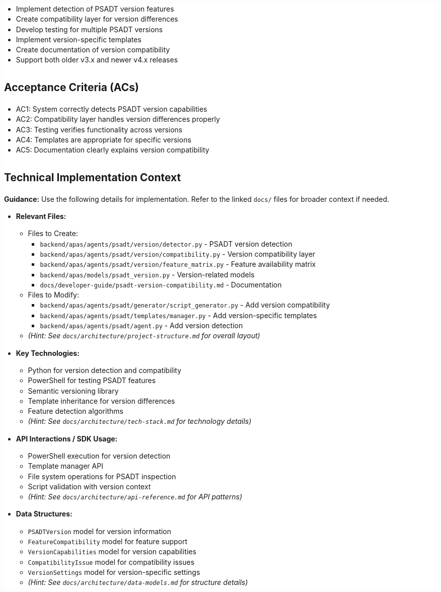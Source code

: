 - Implement detection of PSADT version features
- Create compatibility layer for version differences
- Develop testing for multiple PSADT versions
- Implement version-specific templates
- Create documentation of version compatibility
- Support both older v3.x and newer v4.x releases

## Acceptance Criteria (ACs)

- AC1: System correctly detects PSADT version capabilities
- AC2: Compatibility layer handles version differences properly
- AC3: Testing verifies functionality across versions
- AC4: Templates are appropriate for specific versions
- AC5: Documentation clearly explains version compatibility

## Technical Implementation Context

**Guidance:** Use the following details for implementation. Refer to the linked `docs/` files for broader context if needed.

- **Relevant Files:**

  - Files to Create: 
    - `backend/apas/agents/psadt/version/detector.py` - PSADT version detection
    - `backend/apas/agents/psadt/version/compatibility.py` - Version compatibility layer
    - `backend/apas/agents/psadt/version/feature_matrix.py` - Feature availability matrix
    - `backend/apas/models/psadt_version.py` - Version-related models
    - `docs/developer-guide/psadt-version-compatibility.md` - Documentation
  - Files to Modify:
    - `backend/apas/agents/psadt/generator/script_generator.py` - Add version compatibility
    - `backend/apas/agents/psadt/templates/manager.py` - Add version-specific templates
    - `backend/apas/agents/psadt/agent.py` - Add version detection
  - _(Hint: See `docs/architecture/project-structure.md` for overall layout)_

- **Key Technologies:**

  - Python for version detection and compatibility
  - PowerShell for testing PSADT features
  - Semantic versioning library
  - Template inheritance for version differences
  - Feature detection algorithms
  - _(Hint: See `docs/architecture/tech-stack.md` for technology details)_

- **API Interactions / SDK Usage:**

  - PowerShell execution for version detection
  - Template manager API
  - File system operations for PSADT inspection
  - Script validation with version context
  - _(Hint: See `docs/architecture/api-reference.md` for API patterns)_

- **Data Structures:**

  - `PSADTVersion` model for version information
  - `FeatureCompatibility` model for feature support
  - `VersionCapabilities` model for version capabilities
  - `CompatibilityIssue` model for compatibility issues
  - `VersionSettings` model for version-specific settings
  - _(Hint: See `docs/architecture/data-models.md` for structure details)_
